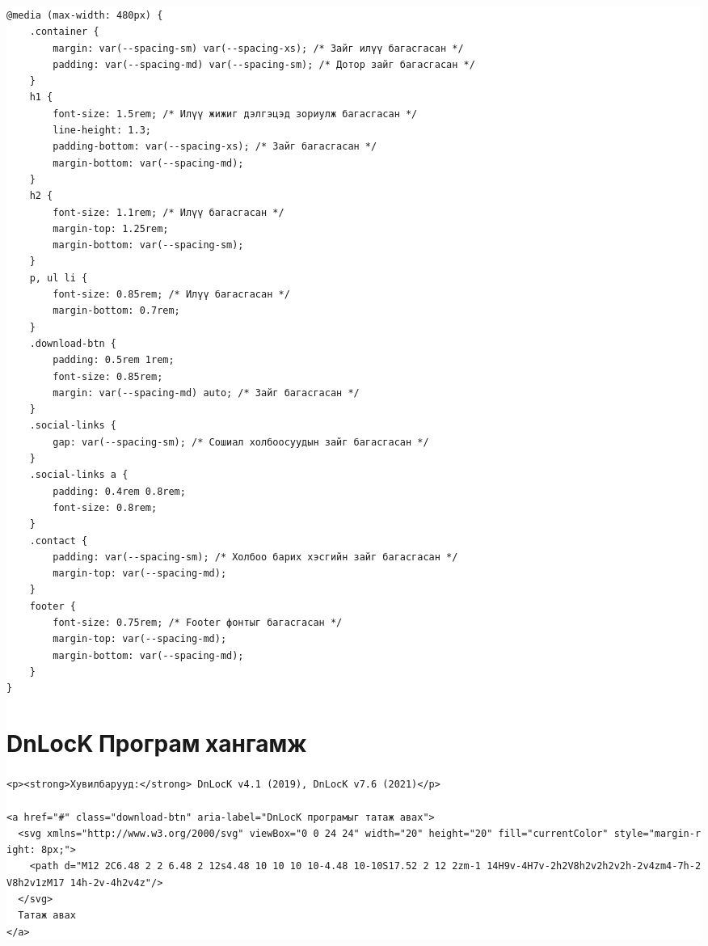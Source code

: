     @media (max-width: 480px) {
        .container {
            margin: var(--spacing-sm) var(--spacing-xs); /* Зайг илүү багасгасан */
            padding: var(--spacing-md) var(--spacing-sm); /* Дотор зайг багасгасан */
        }
        h1 {
            font-size: 1.5rem; /* Илүү жижиг дэлгэцэд зориулж багасгасан */
            line-height: 1.3;
            padding-bottom: var(--spacing-xs); /* Зайг багасгасан */
            margin-bottom: var(--spacing-md);
        }
        h2 {
            font-size: 1.1rem; /* Илүү багасгасан */
            margin-top: 1.25rem;
            margin-bottom: var(--spacing-sm);
        }
        p, ul li {
            font-size: 0.85rem; /* Илүү багасгасан */
            margin-bottom: 0.7rem;
        }
        .download-btn {
            padding: 0.5rem 1rem;
            font-size: 0.85rem;
            margin: var(--spacing-md) auto; /* Зайг багасгасан */
        }
        .social-links {
            gap: var(--spacing-sm); /* Сошиал холбоосуудын зайг багасгасан */
        }
        .social-links a {
            padding: 0.4rem 0.8rem;
            font-size: 0.8rem;
        }
        .contact {
            padding: var(--spacing-sm); /* Холбоо барих хэсгийн зайг багасгасан */
            margin-top: var(--spacing-md);
        }
        footer {
            font-size: 0.75rem; /* Footer фонтыг багасгасан */
            margin-top: var(--spacing-md);
            margin-bottom: var(--spacing-md);
        }
    }
  </style>
</head>
<body>
  <main class="container" role="main">
    <h1>DnLocK Програм хангамж</h1>

    <p><strong>Хувилбарууд:</strong> DnLocK v4.1 (2019), DnLocK v7.6 (2021)</p>

    <a href="#" class="download-btn" aria-label="DnLocK програмыг татаж авах">
      <svg xmlns="http://www.w3.org/2000/svg" viewBox="0 0 24 24" width="20" height="20" fill="currentColor" style="margin-right: 8px;">
        <path d="M12 2C6.48 2 2 6.48 2 12s4.48 10 10 10 10-4.48 10-10S17.52 2 12 2zm-1 14H9v-4H7v-2h2V8h2v2h2v2h-2v4zm4-7h-2V8h2v1zM17 14h-2v-4h2v4z"/>
      </svg>
      Татаж авах
    </a>
